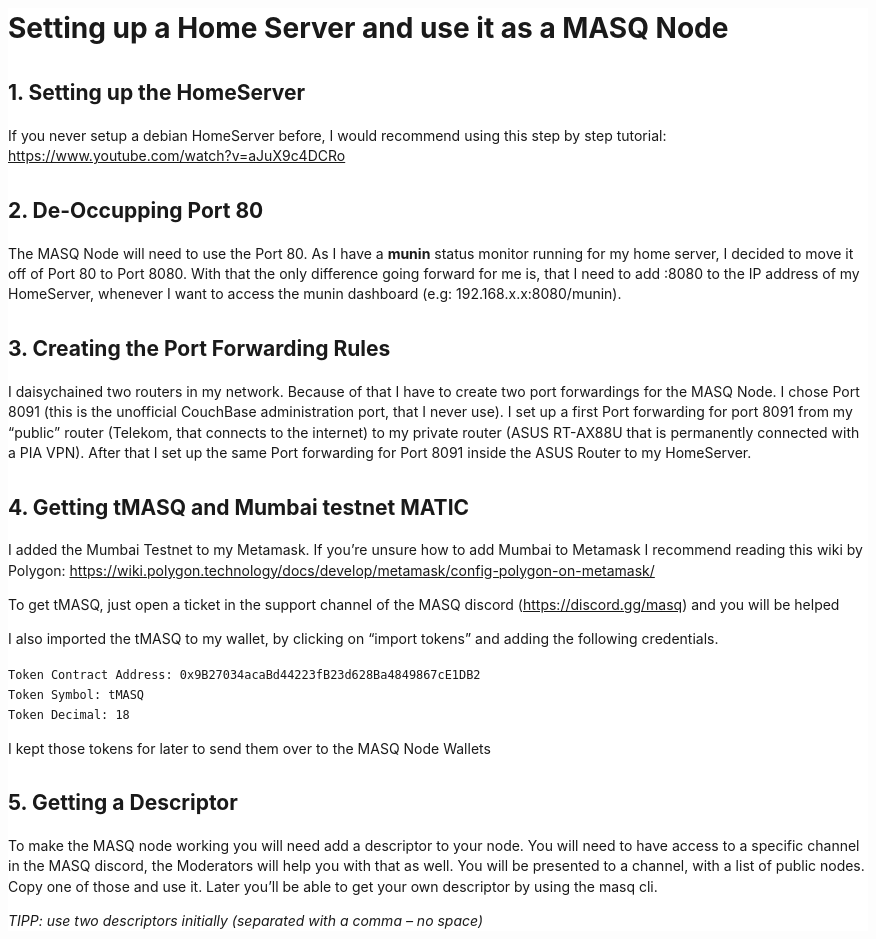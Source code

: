 # Setting up a Home Server and use it as a MASQ Node

## 1. Setting up the HomeServer

If you never setup a debian HomeServer before, I would recommend using this step by step tutorial: https://www.youtube.com/watch?v=aJuX9c4DCRo

## 2. De-Occupping Port 80

The MASQ Node will need to use the Port 80. As I have a **munin** status monitor running for my home server, I decided to move it off of Port 80 to Port 8080. With that the only difference going forward for me is, that I need to add :8080 to the IP address of my HomeServer, whenever I want to access the munin dashboard (e.g: 192.168.x.x:8080/munin).

## 3. Creating the Port Forwarding Rules

I daisychained two routers in my network. Because of that I have to create two port forwardings for the MASQ Node.
I chose Port 8091 (this is the unofficial CouchBase administration port, that I never use).
I set up a first Port forwarding for port 8091 from my “public” router (Telekom, that connects to the internet) to my private router (ASUS RT-AX88U that is permanently connected with a PIA VPN). After that I set up the same Port forwarding for Port 8091 inside the ASUS Router to my HomeServer.

## 4. Getting tMASQ and Mumbai testnet MATIC

I added the Mumbai Testnet to my Metamask. If you’re unsure how to add Mumbai to Metamask I recommend reading this wiki by Polygon: https://wiki.polygon.technology/docs/develop/metamask/config-polygon-on-metamask/

To get tMASQ, just open a ticket in the support channel of the MASQ discord (https://discord.gg/masq) and you will be helped

I also imported the tMASQ to my wallet, by clicking on “import tokens” and adding the following credentials.

```
Token Contract Address: 0x9B27034acaBd44223fB23d628Ba4849867cE1DB2
Token Symbol: tMASQ
Token Decimal: 18
```

I kept those tokens for later to send them over to the MASQ Node Wallets

## 5. Getting a Descriptor

To make the MASQ node working you will need add a descriptor to your node. You will need to have access to a specific channel in the MASQ discord, the Moderators will help you with that as well.
You will be presented to a channel, with a list of public nodes. Copy one of those and use it. Later you’ll be able to get your own descriptor by using the masq cli.

_TIPP: use two descriptors initially (separated with a comma – no space)_
